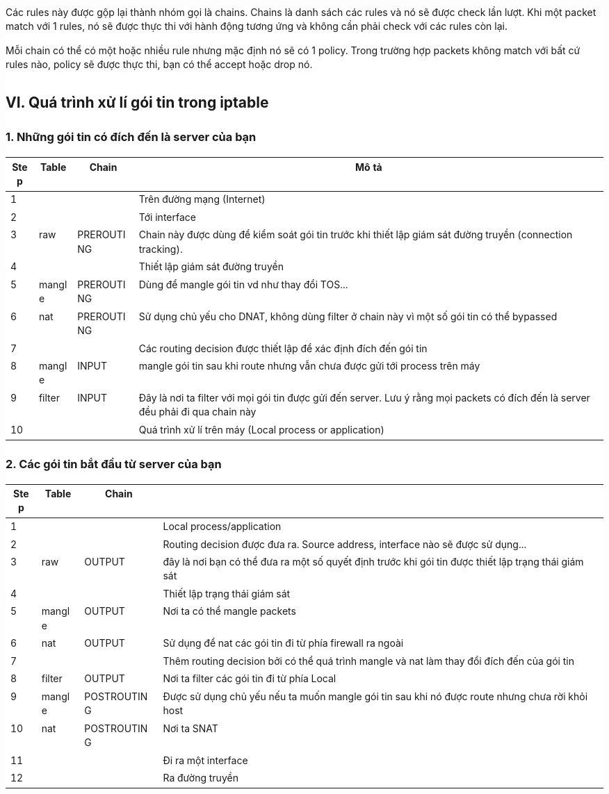 Các rules này được gộp lại thành nhóm gọi là chains. Chains là danh sách các rules và nó sẽ được check lần lượt. Khi một packet match với 1 rules, nó sẽ được thực thi với hành động tương ứng và không cần phải check với các rules còn lại.

Mỗi chain có thể có một hoặc nhiều rule nhưng mặc định nó sẽ có 1 policy. Trong trường hợp packets không match với bất cứ rules nào, policy sẽ được thực thi, bạn có thể accept hoặc drop nó.

## VI. Quá trình xử lí gói tin trong iptable
### 1. Những gói tin có đích đến là server của bạn

| Step | Table | Chain |Mô tả |
|------|-------|-------|------|
| 1 | | | Trên đường mạng (Internet) |
| 2 | | | Tới interface |
| 3 | raw | PREROUTING | Chain này được dùng để kiểm soát gói tin trước khi thiết lập giám sát đường truyền (connection tracking). |
| 4 | | | Thiết lập giám sát đường truyền |
| 5 | mangle | PREROUTING | Dùng để mangle gói tin vd như thay đổi TOS... |
| 6 | nat | PREROUTING | Sử dụng chủ yếu cho DNAT, không dùng filter ở chain này vì một số gói tin có thể bypassed |
| 7 | | | Các routing decision được thiết lập để xác định đích đến  gói tin |
| 8 | mangle | INPUT | mangle gói tin sau khi route nhưng vẫn chưa được gửi tới process trên máy |
| 9 | filter | INPUT | Đây là nơi ta filter với mọi gói tin được gửi đến server. Lưu ý rằng mọi packets có đích đến là server đều phải đi qua chain này |
| 10 | | | Quá trình xử lí trên máy (Local process or application) |

### 2. Các gói tin bắt đầu từ server của bạn

| Step | Table | Chain | |
|------|-------|-------|-|
| 1 | | | Local process/application |
| 2 | | | Routing decision được đưa ra. Source address, interface nào sẽ được sử dụng... |
| 3 | raw | OUTPUT | đây là nơi bạn có thể đưa ra một số quyết định trước khi gói tin được thiết lập trạng thái giám sát |
| 4 | | | Thiết lập trạng thái giám sát |
| 5 | mangle | OUTPUT | Nơi ta có thể mangle packets |
| 6 | nat | OUTPUT | Sử dụng để nat các gói tin đi từ phía firewall ra ngoài |
| 7 | | | Thêm routing decision bởi có thể quá trình mangle và nat làm thay đổi đích đến của gói tin |
| 8 | filter | OUTPUT | Nơi ta filter các gói tin đi từ phía Local |
| 9 | mangle | POSTROUTING | Được sử dụng chủ yếu nếu ta muốn mangle gói tin sau khi nó được route nhưng chưa rời khỏi host |
| 10 | nat | POSTROUTING | Nơi ta SNAT |
| 11 | | | Đi ra một interface |
| 12 | | | Ra đường truyền |
